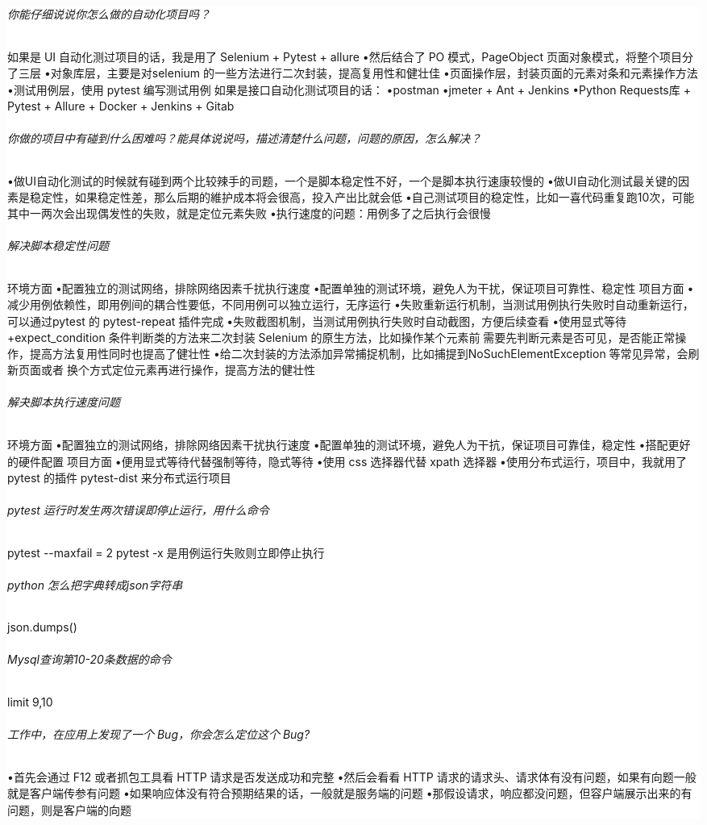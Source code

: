 ###### 你能仔细说说你怎么做的自动化项目吗？
如果是 UI 自动化测过项目的话，我是用了 Selenium + Pytest + allure
•然后结合了 PO 模式，PageObject 页面对象模式，将整个项目分了三层
•对象库层，主要是对selenium 的一些方法进行二次封装，提高复用性和健壮佳
•页面操作层，封装页面的元素对条和元素操作方法
•测试用例层，使用 pytest 编写测试用例
如果是接口自动化测试项目的话：
•postman
•jmeter + Ant + Jenkins
•Python Requests库 + Pytest + Allure + Docker + Jenkins + Gitab

###### 你做的项目中有碰到什么困难吗？能具体说说吗，描述清楚什么问题，问题的原因，怎么解决？
•做UI自动化测试的时候就有碰到两个比较辣手的司题，一个是脚本稳定性不好，一个是脚本执行速康较慢的
•做UI自动化测试最关键的因素是稳定性，如果稳定性差，那么后期的維护成本将会很高，投入产出比就会低
•自己测试项目的稳定性，比如一喜代码重复跑10次，可能其中一两次会出现偶发性的失败，就是定位元素失败
•执行速度的问题：用例多了之后执行会很慢

###### 解决脚本稳定性问题
环境方面
•配置独立的测试网络，排除网络因素千扰执行速度
•配置单独的测试环境，避免人为干扰，保证项目可靠性、稳定性
项目方面
•减少用例依赖性，即用例间的耦合性要低，不同用例可以独立运行，无序运行
•失败重新运行机制，当测试用例执行失败时自动重新运行，可以通过pytest 的 pytest-repeat 插件完成
•失败截图机制，当测试用例执行失败时自动截图，方便后续查看
•使用显式等待+expect_condition 条件判断类的方法来二次封装 Selenium 的原生方法，比如操作某个元素前
需要先判断元素是否可见，是否能正常操作，提高方法复用性同时也提高了健壮性
•给二次封装的方法添加异常捕捉机制，比如捕提到NoSuchElementException 等常见异常，会刷新页面或者
换个方式定位元素再进行操作，提高方法的健壮性
###### 解夬脚本执行速度问题
环境方面
•配置独立的测试网络，排除网络因素干扰执行速度
•配置单独的测试环境，避免人为干抗，保证项目可靠佳，稳定性
•搭配更好的硬件配置
项目方面
•便用显式等待代替强制等待，隐式等待
•使用 css 选择器代替 xpath 选择器
•使用分布式运行，项目中，我就用了 pytest 的插件 pytest-dist 来分布式运行项目

###### pytest 运行时发生两次错误即停止运行，用什么命令
pytest --maxfail = 2
pytest -x 是用例运行失败则立即停止执行

###### python 怎么把字典转成json字符串
json.dumps()

###### Mysql查询第10-20条数据的命令
limit 9,10

###### 工作中，在应用上发现了一个 Bug，你会怎么定位这个 Bug?
•首先会通过 F12 或者抓包工具看 HTTP 请求是否发送成功和完整
•然后会看看 HTTP 请求的请求头、请求体有没有问题，如果有向题一般就是客户端传参有问题
•如果响应体没有符合预期结果的话，一般就是服务端的问题
•那假设请求，响应都没问题，但容户端展示出来的有问题，则是客户端的向题
